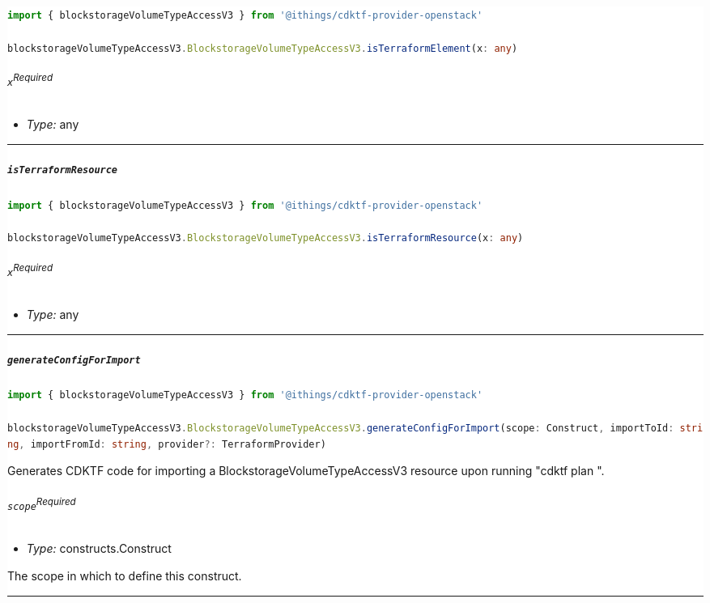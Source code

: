 ```typescript
import { blockstorageVolumeTypeAccessV3 } from '@ithings/cdktf-provider-openstack'

blockstorageVolumeTypeAccessV3.BlockstorageVolumeTypeAccessV3.isTerraformElement(x: any)
```

###### `x`<sup>Required</sup> <a name="x" id="@ithings/cdktf-provider-openstack.blockstorageVolumeTypeAccessV3.BlockstorageVolumeTypeAccessV3.isTerraformElement.parameter.x"></a>

- *Type:* any

---

##### `isTerraformResource` <a name="isTerraformResource" id="@ithings/cdktf-provider-openstack.blockstorageVolumeTypeAccessV3.BlockstorageVolumeTypeAccessV3.isTerraformResource"></a>

```typescript
import { blockstorageVolumeTypeAccessV3 } from '@ithings/cdktf-provider-openstack'

blockstorageVolumeTypeAccessV3.BlockstorageVolumeTypeAccessV3.isTerraformResource(x: any)
```

###### `x`<sup>Required</sup> <a name="x" id="@ithings/cdktf-provider-openstack.blockstorageVolumeTypeAccessV3.BlockstorageVolumeTypeAccessV3.isTerraformResource.parameter.x"></a>

- *Type:* any

---

##### `generateConfigForImport` <a name="generateConfigForImport" id="@ithings/cdktf-provider-openstack.blockstorageVolumeTypeAccessV3.BlockstorageVolumeTypeAccessV3.generateConfigForImport"></a>

```typescript
import { blockstorageVolumeTypeAccessV3 } from '@ithings/cdktf-provider-openstack'

blockstorageVolumeTypeAccessV3.BlockstorageVolumeTypeAccessV3.generateConfigForImport(scope: Construct, importToId: string, importFromId: string, provider?: TerraformProvider)
```

Generates CDKTF code for importing a BlockstorageVolumeTypeAccessV3 resource upon running "cdktf plan <stack-name>".

###### `scope`<sup>Required</sup> <a name="scope" id="@ithings/cdktf-provider-openstack.blockstorageVolumeTypeAccessV3.BlockstorageVolumeTypeAccessV3.generateConfigForImport.parameter.scope"></a>

- *Type:* constructs.Construct

The scope in which to define this construct.

---